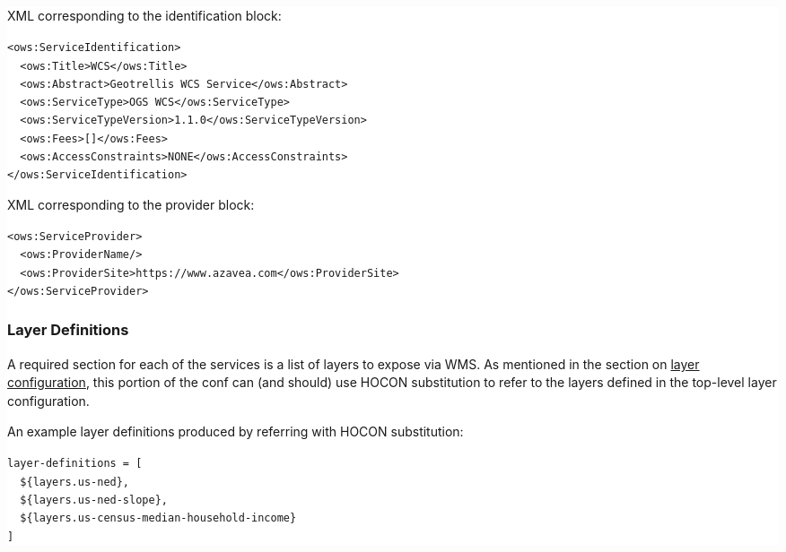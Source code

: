 XML corresponding to the identification block:
```
<ows:ServiceIdentification>
  <ows:Title>WCS</ows:Title>
  <ows:Abstract>Geotrellis WCS Service</ows:Abstract>
  <ows:ServiceType>OGS WCS</ows:ServiceType>
  <ows:ServiceTypeVersion>1.1.0</ows:ServiceTypeVersion>
  <ows:Fees>[]</ows:Fees>
  <ows:AccessConstraints>NONE</ows:AccessConstraints>
</ows:ServiceIdentification>
```

XML corresponding to the provider block:
```
<ows:ServiceProvider>
  <ows:ProviderName/>
  <ows:ProviderSite>https://www.azavea.com</ows:ProviderSite>
</ows:ServiceProvider>
```

### Layer Definitions

A required section for each of the services is a list of layers to expose via WMS.
As mentioned in the section on [layer
configuration](#layers-configuration), this portion of the conf can (and
should) use HOCON substitution to refer to the layers defined in the
top-level layer configuration.

An example layer definitions produced by referring with HOCON substitution:
```
layer-definitions = [
  ${layers.us-ned},
  ${layers.us-ned-slope},
  ${layers.us-census-median-household-income}
]
```
